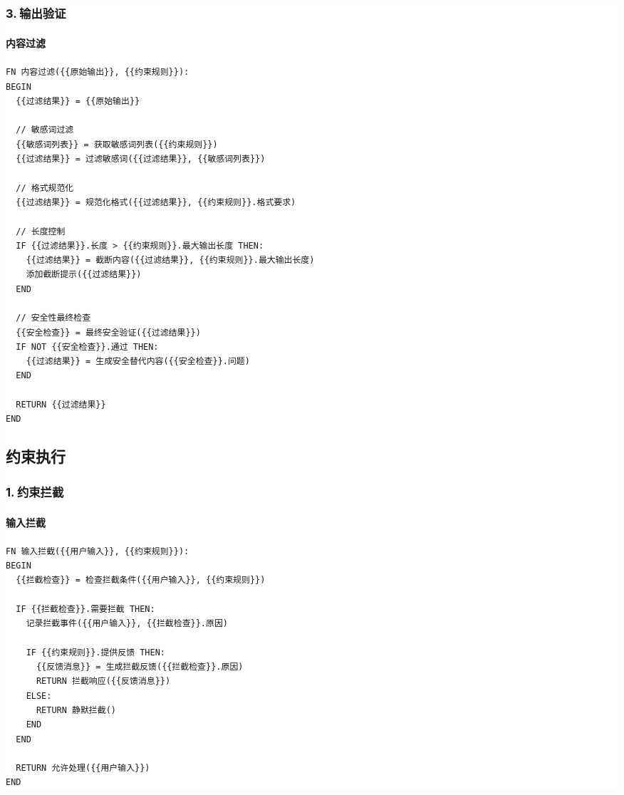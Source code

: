 ### 3. 输出验证

#### 内容过滤
```opus
FN 内容过滤({{原始输出}}, {{约束规则}}):
BEGIN
  {{过滤结果}} = {{原始输出}}
  
  // 敏感词过滤
  {{敏感词列表}} = 获取敏感词列表({{约束规则}})
  {{过滤结果}} = 过滤敏感词({{过滤结果}}, {{敏感词列表}})
  
  // 格式规范化
  {{过滤结果}} = 规范化格式({{过滤结果}}, {{约束规则}}.格式要求)
  
  // 长度控制
  IF {{过滤结果}}.长度 > {{约束规则}}.最大输出长度 THEN:
    {{过滤结果}} = 截断内容({{过滤结果}}, {{约束规则}}.最大输出长度)
    添加截断提示({{过滤结果}})
  END
  
  // 安全性最终检查
  {{安全检查}} = 最终安全验证({{过滤结果}})
  IF NOT {{安全检查}}.通过 THEN:
    {{过滤结果}} = 生成安全替代内容({{安全检查}}.问题)
  END
  
  RETURN {{过滤结果}}
END
```

## 约束执行

### 1. 约束拦截

#### 输入拦截
```opus
FN 输入拦截({{用户输入}}, {{约束规则}}):
BEGIN
  {{拦截检查}} = 检查拦截条件({{用户输入}}, {{约束规则}})
  
  IF {{拦截检查}}.需要拦截 THEN:
    记录拦截事件({{用户输入}}, {{拦截检查}}.原因)
    
    IF {{约束规则}}.提供反馈 THEN:
      {{反馈消息}} = 生成拦截反馈({{拦截检查}}.原因)
      RETURN 拦截响应({{反馈消息}})
    ELSE:
      RETURN 静默拦截()
    END
  END
  
  RETURN 允许处理({{用户输入}})
END
```
